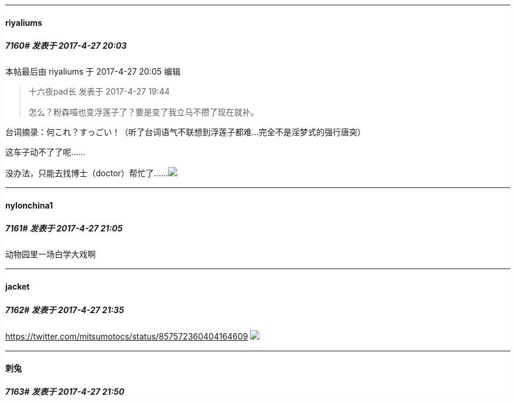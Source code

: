 





-----

####  riyaliums  
##### 7160#       发表于 2017-4-27 20:03



 本帖最后由 riyaliums 于 2017-4-27 20:05 编辑 
<blockquote>十六夜pad长 发表于 2017-4-27 19:44

怎么？粉森喵也变浮莲子了？要是变了我立马不攒了现在就补。</blockquote>
台词摘录：何これ？すっごい！（听了台词语气不联想到浮莲子都难…完全不是淫梦式的强行唐突）


这车子动不了了呢……


没办法，只能去找博士（doctor）帮忙了……<img src="https://static.saraba1st.com/image/smiley/face2017/064.png" referrerpolicy="no-referrer">







-----

####  nylonchina1  
##### 7161#       发表于 2017-4-27 21:05




动物园里一场白学大戏啊







-----

####  jacket  
##### 7162#       发表于 2017-4-27 21:35



https://twitter.com/mitsumotocs/status/857572360404164609
<img src="http://i.imgur.com/2zUZVYW.jpg" referrerpolicy="no-referrer">







-----

####  刺兔  
##### 7163#       发表于 2017-4-27 21:50

